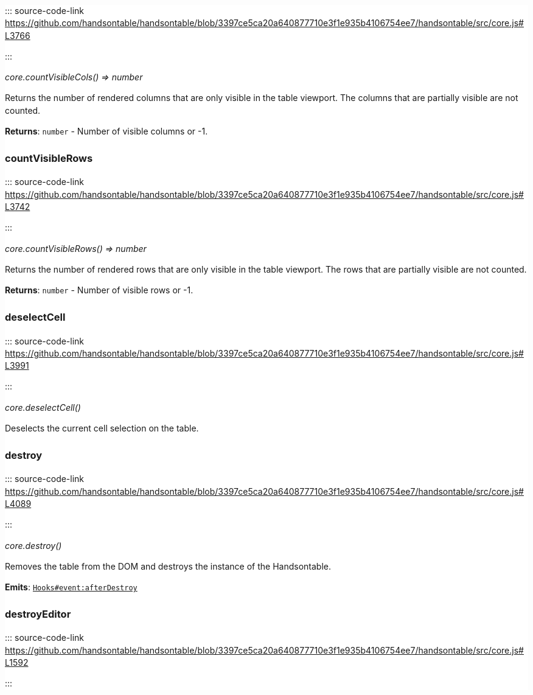 ::: source-code-link https://github.com/handsontable/handsontable/blob/3397ce5ca20a640877710e3f1e935b4106754ee7/handsontable/src/core.js#L3766

:::

_core.countVisibleCols() ⇒ number_

Returns the number of rendered columns that are only visible in the table viewport.
The columns that are partially visible are not counted.


**Returns**: `number` - Number of visible columns or -1.

### countVisibleRows

::: source-code-link https://github.com/handsontable/handsontable/blob/3397ce5ca20a640877710e3f1e935b4106754ee7/handsontable/src/core.js#L3742

:::

_core.countVisibleRows() ⇒ number_

Returns the number of rendered rows that are only visible in the table viewport.
The rows that are partially visible are not counted.


**Returns**: `number` - Number of visible rows or -1.

### deselectCell

::: source-code-link https://github.com/handsontable/handsontable/blob/3397ce5ca20a640877710e3f1e935b4106754ee7/handsontable/src/core.js#L3991

:::

_core.deselectCell()_

Deselects the current cell selection on the table.



### destroy

::: source-code-link https://github.com/handsontable/handsontable/blob/3397ce5ca20a640877710e3f1e935b4106754ee7/handsontable/src/core.js#L4089

:::

_core.destroy()_

Removes the table from the DOM and destroys the instance of the Handsontable.

**Emits**: [`Hooks#event:afterDestroy`](@/api/hooks.md#afterdestroy)


### destroyEditor

::: source-code-link https://github.com/handsontable/handsontable/blob/3397ce5ca20a640877710e3f1e935b4106754ee7/handsontable/src/core.js#L1592

:::
